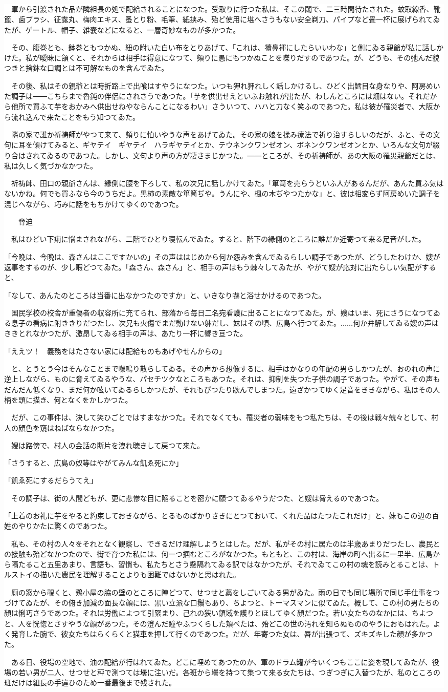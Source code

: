 

　軍から引渡された品が隣組長の処で配給されることになつた。受取りに行つた私は、そこの閾で、二三時間待たされた。蚊取線香、靴篦、歯ブラシ、征露丸、梅肉エキス、蚤とり粉、毛筆、紙挟み、殆ど使用に堪へさうもない安全剃刀、パイプなど畳一杯に展げられてゐたが、ゲートル、帽子、雑嚢などになると、一層奇妙なものが多かつた。

　その、腹巻とも、鉢巻ともつかぬ、紐の附いた白い布をとりあげて、「これは、犢鼻褌にしたらいいわな」と側にゐる親爺が私に話しかけた。私が曖昧に頷くと、それからは相手は得意になつて、頻りに愚にもつかぬことを喋りだすのであつた。が、どうも、その弛んだ貌つきと捨鉢な口調とは不可解なものを含んでゐた。

　その後、私はその親爺とは時折路上で出喰はすやうになつた。いつも狎れ狎れしく話しかけるし、ひどく出鱈目な身なりや、阿房めいた調子は――こちらまで魯鈍の伴侶にされさうであつた。「芋を供出せえといふお触れが出たが、わしんところには畑はない。それだから他所で買ふて芋をおかみへ供出せねやならんことになるわい」さういつて、ハハと力なく笑ふのであつた。私は彼が罹災者で、大阪から流れ込んで来たことをもう知つてゐた。

　隣の家で誰か祈祷師がやつて来て、頻りに怕いやうな声をあげてゐた。その家の娘を揉み療法で祈り治すらしいのだが、ふと、その文句に耳を傾けてみると、ギヤテイ　ギヤテイ　ハラギヤテイとか、テウネンクワンゼオン、ボネンクワンゼオンとか、いろんな文句が綴り合はされてゐるのであつた。しかし、文句より声の方が凄さまじかつた。――ところが、その祈祷師が、あの大阪の罹災親爺だとは、私は久しく気づかなかつた。

　祈祷師、田口の親爺さんは、縁側に腰を下ろして、私の次兄に話しかけてゐた。「箪笥を売らうといふ人があるんだが、あんた買ふ気はないかね。何でも買ふなら今のうちだよ。黒柿の素敵な箪笥ぢや。うんにや、楓の木ぢやつたかな」と、彼は相変らず阿房めいた調子を混じへながら、巧みに話をもちかけてゆくのであつた。



　　脅迫



　私はひどい下痢に悩まされながら、二階でひとり寝転んでゐた。すると、階下の縁側のところに誰だか近寄つて来る足音がした。

「今晩は、今晩は、森さんはここですかいの」その声ははじめから何か怨みを含んでゐるらしい調子であつたが、どうしたわけか、嫂が返事をするのが、少し暇どつてゐた。「森さん、森さん」と、相手の声はもう棘々してゐたが、やがて嫂が応対に出たらしい気配がすると、

「なして、あんたのところは当番に出なかつたのですか」と、いきなり嚇と浴せかけるのであつた。

　国民学校の校舎が重傷者の収容所に充てられ、部落から毎日二名宛看護に出ることになつてゐた。が、嫂はいま、死にさうになつてゐる息子の看病に附ききりだつたし、次兄も火傷でまだ動けない躰だし、妹はその頃、広島へ行つてゐた。……何か弁解してゐる嫂の声はききとれなかつたが、激昂してゐる相手の声は、あたり一杯に響き亘つた。

「ええツ！　義務をはたさない家には配給ものもあげやせんからの」

　と、とうとう今はそんなことまで呶鳴り散らしてゐる。その声から想像するに、相手はかなりの年配の男らしかつたが、おのれの声に逆上しながら、ものに脅えてゐるやうな、パセチツクなところもあつた。それは、抑制を失つた子供の調子であつた。やがて、その声もだんだん低くなり、まだ何か呟いてゐるらしかつたが、それもぴつたり歇んでしまつた。遠ざかつてゆく足音をききながら、私はその人柄を頭に描き、何となくをかしかつた。

　だが、この事件は、決して笑ひごとではすまなかつた。それでなくても、罹災者の弱味をもつ私たちは、その後は戦々兢々として、村人の顔色を窺はねばならなかつた。

　嫂は路傍で、村人の会話の断片を洩れ聴きして戻つて来た。

「さうすると、広島の奴等はやがてみんな飢ゑ死にか」

「飢ゑ死にするだらうてえ」

　その調子は、街の人間どもが、更に悲惨な目に陥ることを密かに願つてゐるやうだつた、と嫂は脅えるのであつた。

「上着のお礼に芋をやると約束しておきながら、とるものばかりさきにとつておいて、くれた品はたつたこれだけ」と、妹もこの辺の百姓のやりかたに驚くのであつた。



　私も、その村の人々をそれとなく観察し、できるだけ理解しようとはした。だが、私がその村に居たのは半歳あまりだつたし、農民との接触も殆どなかつたので、街で育つた私には、何一つ掴むところがなかつた。もともと、この村は、海岸の町へ出るに一里半、広島から隔たること五里あまり、言語も、習慣も、私たちとさう懸隔れてゐる訳ではなかつたが、それでゐてこの村の魂を読みとることは、トルストイの描いた農民を理解することよりも困難ではないかと思はれた。

　厠の窓から覗くと、鶏小屋の脇の壁のところに陣どつて、せつせと藁をしごいてゐる男がゐた。雨の日でも同じ場所で同じ手仕事をつづけてゐたが、その俯き加減の面長な顔には、黒い立派な口鬚もあり、ちよつと、トーマスマンに似てゐた。概して、この村の男たちの顔は悧巧さうであつた。それは労働によつて引緊まり、己れの狭い領域を護りとほしてゆく顔だつた。若い女たちのなかには、ちよつと、人を恍惚とさすやうな顔があつた。その澄んだ瞳やふつくらした頬ぺたは、殆どこの世の汚れを知らぬもののやうにおもはれた。よく発育した腕で、彼女たちはらくらくと猫車を押して行くのであつた。だが、年寄つた女は、唇が出張つて、ズキズキした顔が多かつた。

　ある日、役場の空地で、油の配給が行はれてゐた。どこに埋めてあつたのか、軍のドラム罐が今いくつもここに姿を現してゐたが、役場の若い男が二人、せつせと秤で測つては壜に注いだ。各班から壜を持つて集つて来る女たちは、つぎつぎに入替つたが、私のところの班だけは組長の手違ひのため一番最後まで残された。
